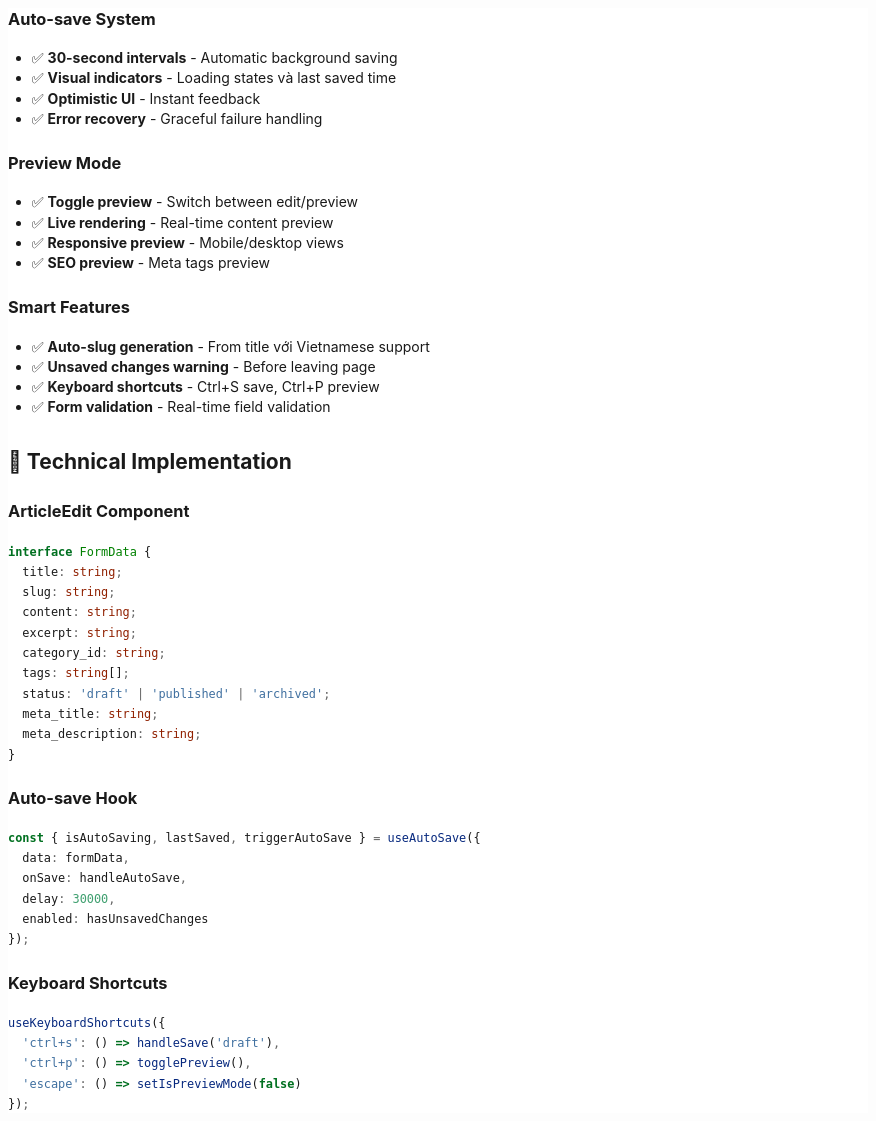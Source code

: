 ### **Auto-save System**
- ✅ **30-second intervals** - Automatic background saving
- ✅ **Visual indicators** - Loading states và last saved time
- ✅ **Optimistic UI** - Instant feedback
- ✅ **Error recovery** - Graceful failure handling

### **Preview Mode**
- ✅ **Toggle preview** - Switch between edit/preview
- ✅ **Live rendering** - Real-time content preview
- ✅ **Responsive preview** - Mobile/desktop views
- ✅ **SEO preview** - Meta tags preview

### **Smart Features**
- ✅ **Auto-slug generation** - From title với Vietnamese support
- ✅ **Unsaved changes warning** - Before leaving page
- ✅ **Keyboard shortcuts** - Ctrl+S save, Ctrl+P preview
- ✅ **Form validation** - Real-time field validation

## 🔧 Technical Implementation

### **ArticleEdit Component**
```typescript
interface FormData {
  title: string;
  slug: string;
  content: string;
  excerpt: string;
  category_id: string;
  tags: string[];
  status: 'draft' | 'published' | 'archived';
  meta_title: string;
  meta_description: string;
}
```

### **Auto-save Hook**
```typescript
const { isAutoSaving, lastSaved, triggerAutoSave } = useAutoSave({
  data: formData,
  onSave: handleAutoSave,
  delay: 30000,
  enabled: hasUnsavedChanges
});
```

### **Keyboard Shortcuts**
```typescript
useKeyboardShortcuts({
  'ctrl+s': () => handleSave('draft'),
  'ctrl+p': () => togglePreview(),
  'escape': () => setIsPreviewMode(false)
});
```
